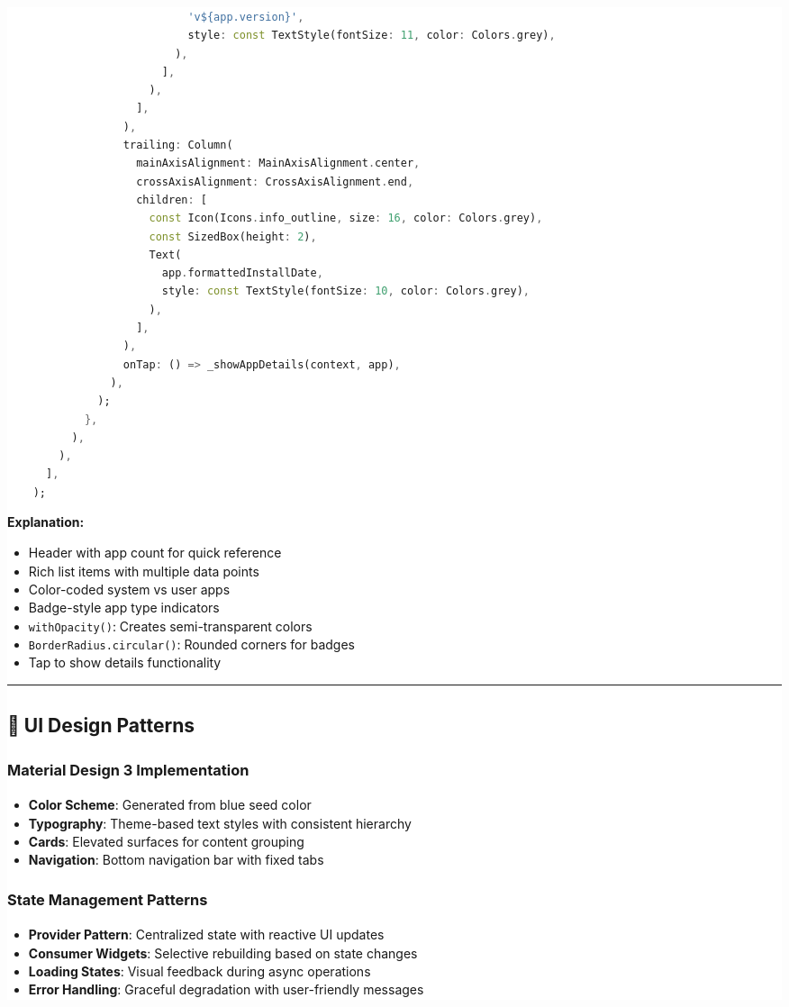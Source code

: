 ```dart
                            'v${app.version}',
                            style: const TextStyle(fontSize: 11, color: Colors.grey),
                          ),
                        ],
                      ),
                    ],
                  ),
                  trailing: Column(
                    mainAxisAlignment: MainAxisAlignment.center,
                    crossAxisAlignment: CrossAxisAlignment.end,
                    children: [
                      const Icon(Icons.info_outline, size: 16, color: Colors.grey),
                      const SizedBox(height: 2),
                      Text(
                        app.formattedInstallDate,
                        style: const TextStyle(fontSize: 10, color: Colors.grey),
                      ),
                    ],
                  ),
                  onTap: () => _showAppDetails(context, app),
                ),
              );
            },
          ),
        ),
      ],
    );
```
**Explanation:**
- Header with app count for quick reference
- Rich list items with multiple data points
- Color-coded system vs user apps
- Badge-style app type indicators
- `withOpacity()`: Creates semi-transparent colors
- `BorderRadius.circular()`: Rounded corners for badges
- Tap to show details functionality

---

## 🎨 UI Design Patterns

### Material Design 3 Implementation
- **Color Scheme**: Generated from blue seed color
- **Typography**: Theme-based text styles with consistent hierarchy
- **Cards**: Elevated surfaces for content grouping
- **Navigation**: Bottom navigation bar with fixed tabs

### State Management Patterns
- **Provider Pattern**: Centralized state with reactive UI updates
- **Consumer Widgets**: Selective rebuilding based on state changes
- **Loading States**: Visual feedback during async operations
- **Error Handling**: Graceful degradation with user-friendly messages
